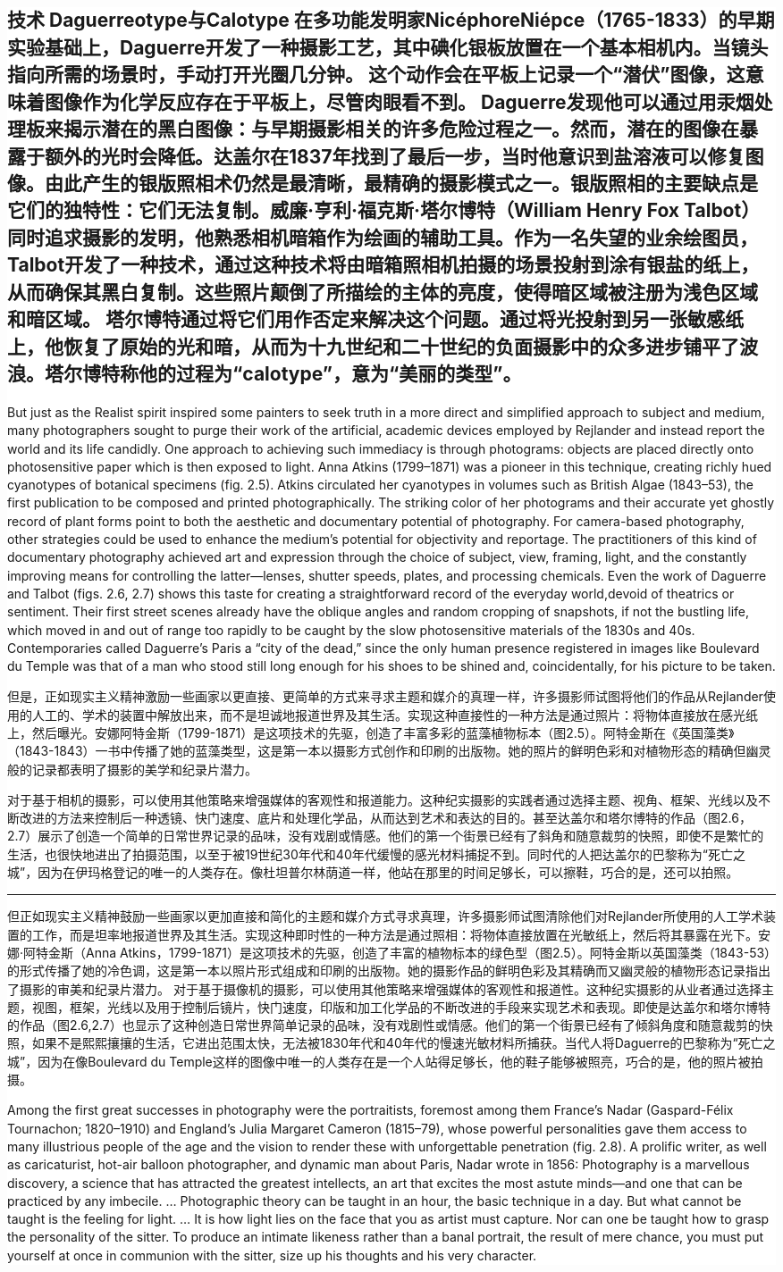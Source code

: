 技术
Daguerreotype与Calotype
在多功能发明家NicéphoreNiépce（1765-1833）的早期实验基础​​上，Daguerre开发了一种摄影工艺，其中碘化银板放置在一个基本相机内。当镜头指向所需的场景时，手动打开光圈几分钟。
这个动作会在平板上记录一个“潜伏”图像，这意味着图像作为化学反应存在于平板上，尽管肉眼看不到。 Daguerre发现他可以通过用汞烟处理板来揭示潜在的黑白图像：与早期摄影相关的许多危险过程之一。然而，潜在的图像在暴露于额外的光时会降低。达盖尔在1837年找到了最后一步，当时他意识到盐溶液可以修复图像。由此产生的银版照相术仍然是最清晰，最精确的摄影模式之一。银版照相的主要缺点是它们的独特性：它们无法复制。威廉·亨利·福克斯·塔尔博特（William Henry Fox Talbot）同时追求摄影的发明，他熟悉相机暗箱作为绘画的辅助工具。作为一名失望的业余绘图员，Talbot开发了一种技术，通过这种技术将由暗箱照相机拍摄的场景投射到涂有银盐的纸上，从而确保其黑白复制。这些照片颠倒了所描绘的主体的亮度，使得暗区域被注册为浅色区域和暗区域。
塔尔博特通过将它们用作否定来解决这个问题。通过将光投射到另一张敏感纸上，他恢复了原始的光和暗，从而为十九世纪和二十世纪的负面摄影中的众多进步铺平了波浪。塔尔博特称他的过程为“calotype”，意为“美丽的类型”。
---

But just as the Realist spirit inspired some painters to seek truth in a more direct and simplified approach to subject and medium, many photographers sought to purge their work of the artificial, academic devices employed by Rejlander and instead report the world and its life candidly. One approach to achieving such immediacy is through photograms: objects are placed directly onto photosensitive paper which is then exposed to light. Anna Atkins (1799–1871) was a pioneer in this technique, creating richly hued cyanotypes of botanical specimens (fig. 2.5). Atkins circulated her cyanotypes in volumes such as British Algae (1843–53), the first publication to be composed and printed photographically. The striking color of her photograms and their accurate yet ghostly record of plant forms point to both the aesthetic and documentary potential of photography.
For camera-based photography, other strategies could be used to enhance the medium’s potential for objectivity and reportage. The practitioners of this kind of documentary photography achieved art and expression through the choice of subject, view, framing, light, and the constantly improving means for controlling the latter—lenses, shutter speeds, plates, and processing chemicals. Even the work of Daguerre and Talbot (figs. 2.6, 2.7) shows this taste for creating a straightforward record of the everyday world,devoid of theatrics or sentiment. Their first street scenes already have the oblique angles and random cropping of snapshots, if not the bustling life, which moved in and out of range too rapidly to be caught by the slow photosensitive materials of the 1830s and 40s. Contemporaries called Daguerre’s Paris a “city of the dead,” since the only human presence registered in images like Boulevard du Temple was that of a man who stood still long enough for his shoes to be shined and, coincidentally, for his picture to be taken.

但是，正如现实主义精神激励一些画家以更直接、更简单的方式来寻求主题和媒介的真理一样，许多摄影师试图将他们的作品从Rejlander使用的人工的、学术的装置中解放出来，而不是坦诚地报道世界及其生活。实现这种直接性的一种方法是通过照片：将物体直接放在感光纸上，然后曝光。安娜阿特金斯（1799-1871）是这项技术的先驱，创造了丰富多彩的蓝藻植物标本（图2.5）。阿特金斯在《英国藻类》（1843-1843）一书中传播了她的蓝藻类型，这是第一本以摄影方式创作和印刷的出版物。她的照片的鲜明色彩和对植物形态的精确但幽灵般的记录都表明了摄影的美学和纪录片潜力。

对于基于相机的摄影，可以使用其他策略来增强媒体的客观性和报道能力。这种纪实摄影的实践者通过选择主题、视角、框架、光线以及不断改进的方法来控制后一种透镜、快门速度、底片和处理化学品，从而达到艺术和表达的目的。甚至达盖尔和塔尔博特的作品（图2.6，2.7）展示了创造一个简单的日常世界记录的品味，没有戏剧或情感。他们的第一个街景已经有了斜角和随意裁剪的快照，即使不是繁忙的生活，也很快地进出了拍摄范围，以至于被19世纪30年代和40年代缓慢的感光材料捕捉不到。同时代的人把达盖尔的巴黎称为“死亡之城”，因为在伊玛格登记的唯一的人类存在。像杜坦普尔林荫道一样，他站在那里的时间足够长，可以擦鞋，巧合的是，还可以拍照。

---
但正如现实主义精神鼓励一些画家以更加直接和简化的主题和媒介方式寻求真理，许多摄影师试图清除他们对Rejlander所使用的人工学术装置的工作，而是坦率地报道世界及其生活。实现这种即时性的一种方法是通过照相：将物体直接放置在光敏纸上，然后将其暴露在光下。安娜·阿特金斯（Anna Atkins，1799-1871）是这项技术的先驱，创造了丰富的植物标本的绿色型（图2.5）。阿特金斯以英国藻类（1843-53）的形式传播了她的冷色调，这是第一本以照片形式组成和印刷的出版物。她的摄影作品的鲜明色彩及其精确而又幽灵般的植物形态记录指出了摄影的审美和纪录片潜力。
对于基于摄像机的摄影，可以使用其他策略来增强媒体的客观性和报道性。这种纪实摄影的从业者通过选择主题，视图，框架，光线以及用于控制后镜片，快门速度，印版和加工化学品的不断改进的手段来实现艺术和表现。即使是达盖尔和塔尔博特的作品（图2.6,2.7）也显示了这种创造日常世界简单记录的品味，没有戏剧性或情感。他们的第一个街景已经有了倾斜角度和随意裁剪的快照，如果不是熙熙攘攘的生活，它进出范围太快，无法被1830年代和40年代的慢速光敏材料所捕获。当代人将Daguerre的巴黎称为“死亡之城”，因为在像Boulevard du Temple这样的图像中唯一的人类存在是一个人站得足够长，他的鞋子能够被照亮，巧合的是，他的照片被拍摄。


Among the first great successes in photography were the portraitists, foremost among them France’s Nadar (Gaspard-Félix Tournachon; 1820–1910) and England’s Julia Margaret Cameron (1815–79), whose powerful personalities gave them access to many illustrious people of the age and the vision to render these with unforgettable penetration (fig. 2.8). A prolific writer, as well as caricaturist, hot-air balloon photographer, and dynamic man about Paris, Nadar wrote in 1856:
Photography is a marvellous discovery, a science that has attracted the greatest intellects, an art that excites the most astute minds—and one that can be practiced by any imbecile. … Photographic theory can be taught in an hour, the basic technique in a day. But what cannot be taught is the feeling for light. … It is how light lies on the face that you as artist must capture. Nor can one be taught how to grasp the personality of the sitter. To produce an intimate likeness rather than a banal portrait, the result of mere chance, you must put yourself at once in communion with the sitter, size up his thoughts and his very character.